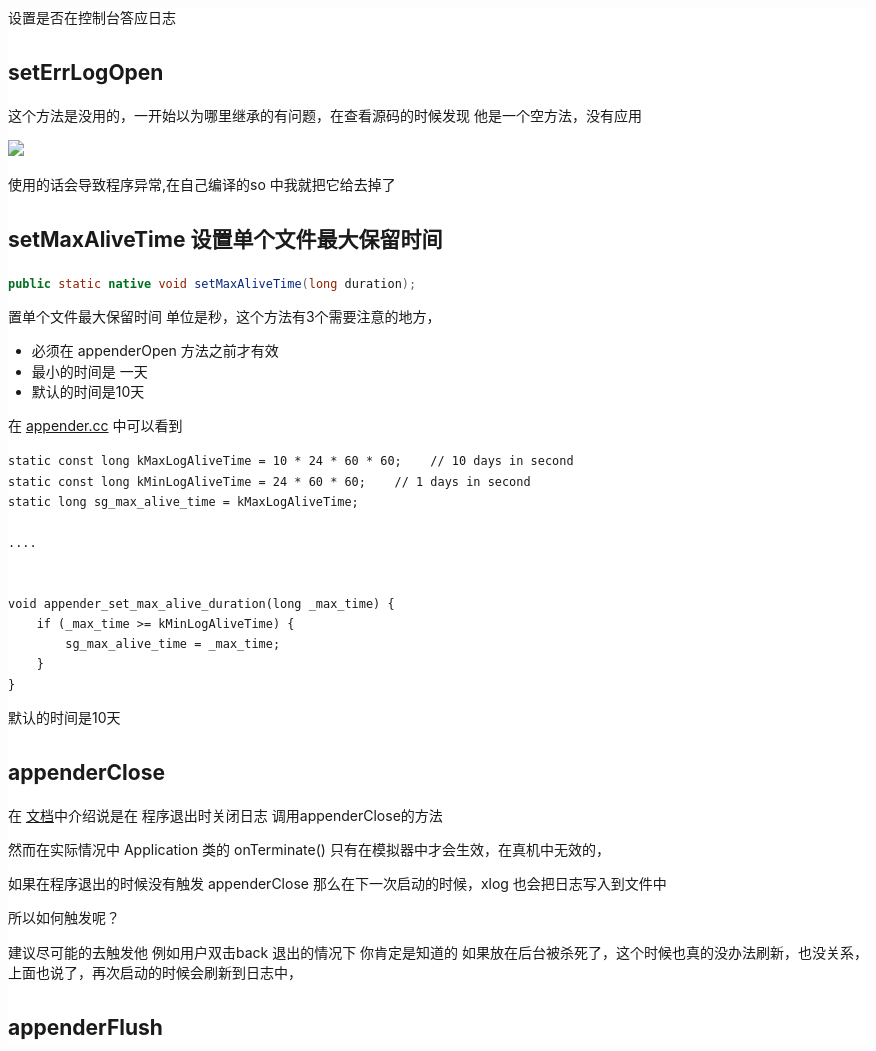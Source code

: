 设置是否在控制台答应日志

## setErrLogOpen

这个方法是没用的，一开始以为哪里继承的有问题，在查看源码的时候发现 他是一个空方法，没有应用

![](http://allens-blog.oss-cn-beijing.aliyuncs.com/allens-blog/y9lop.png)

使用的话会导致程序异常,在自己编译的so 中我就把它给去掉了

## setMaxAliveTime 设置单个文件最大保留时间

```java
public static native void setMaxAliveTime(long duration);
```


置单个文件最大保留时间  单位是秒，这个方法有3个需要注意的地方，

- 必须在 appenderOpen 方法之前才有效
- 最小的时间是 一天
- 默认的时间是10天

在 [appender.cc](https://github.com/Tencent/mars/blob/master/mars/log/src/appender.cc) 中可以看到

```
static const long kMaxLogAliveTime = 10 * 24 * 60 * 60;    // 10 days in second
static const long kMinLogAliveTime = 24 * 60 * 60;    // 1 days in second
static long sg_max_alive_time = kMaxLogAliveTime;

....


void appender_set_max_alive_duration(long _max_time) {
	if (_max_time >= kMinLogAliveTime) {
		sg_max_alive_time = _max_time;
	}
}
```

默认的时间是10天

## appenderClose

在 [文档](https://github.com/Tencent/mars#mars_cn)中介绍说是在 程序退出时关闭日志 调用appenderClose的方法

然而在实际情况中 Application 类的 onTerminate() 只有在模拟器中才会生效，在真机中无效的，

如果在程序退出的时候没有触发 appenderClose 那么在下一次启动的时候，xlog 也会把日志写入到文件中


所以如何触发呢？

建议尽可能的去触发他 例如用户双击back 退出的情况下 你肯定是知道的
如果放在后台被杀死了，这个时候也真的没办法刷新，也没关系，上面也说了，再次启动的时候会刷新到日志中，

## appenderFlush
